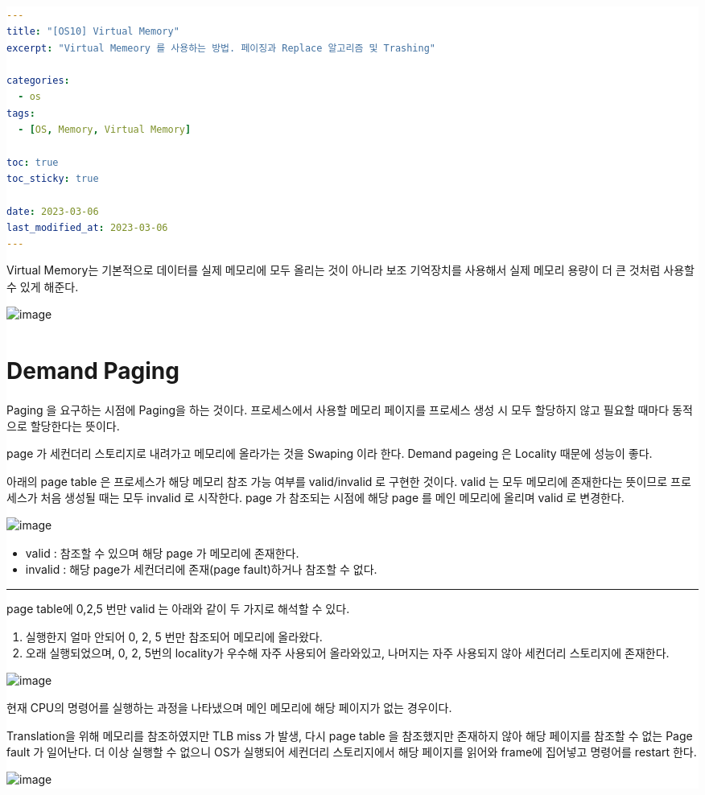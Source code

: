```yaml
---
title: "[OS10] Virtual Memory"
excerpt: "Virtual Memeory 를 사용하는 방법. 페이징과 Replace 알고리즘 및 Trashing"

categories:
  - os
tags:
  - [OS, Memory, Virtual Memory]

toc: true
toc_sticky: true

date: 2023-03-06
last_modified_at: 2023-03-06
---
```


Virtual Memory는 기본적으로 데이터를 실제 메모리에 모두 올리는 것이 아니라 보조 기억장치를 사용해서 실제 메모리 용량이 더 큰 것처럼 사용할 수 있게 해준다.

<img width="700" alt="image" src="https://user-images.githubusercontent.com/56664567/223027092-5c113f32-452f-4bd9-854b-875bfc336455.png">


# Demand Paging

Paging 을 요구하는 시점에 Paging을 하는 것이다. 프로세스에서 사용할 메모리 페이지를 프로세스 생성 시 모두 할당하지 않고 필요할 때마다 동적으로 할당한다는 뜻이다. 

page 가 세컨더리 스토리지로 내려가고 메모리에 올라가는 것을 Swaping 이라 한다.
Demand pageing 은 Locality 때문에 성능이 좋다. 

아래의 page table 은 프로세스가 해당 메모리 참조 가능 여부를 valid/invalid 로 구현한 것이다. valid 는 모두 메모리에 존재한다는 뜻이므로 프로세스가 처음 생성될 때는 모두 invalid 로 시작한다. page 가 참조되는 시점에 해당 page 를 메인 메모리에 올리며 valid 로 변경한다.

<img width="700" alt="image" src="https://user-images.githubusercontent.com/56664567/223027878-bd85e412-3ff2-4176-bc99-d8426299220d.png">

- valid : 참조할 수 있으며 해당 page 가 메모리에 존재한다.
- invalid : 해당 page가 세컨더리에 존재(page fault)하거나 참조할 수 없다.

---
 
page table에 0,2,5 번만 valid 는 아래와 같이 두 가지로 해석할 수 있다.
 
 1. 실행한지 얼마 안되어 0, 2, 5 번만 참조되어 메모리에 올라왔다.
 2. 오래 실행되었으며, 0, 2, 5번의 locality가 우수해 자주 사용되어 올라와있고, 나머지는 자주 사용되지 않아 세컨더리 스토리지에 존재한다.

<img width="700" alt="image" src="https://user-images.githubusercontent.com/56664567/223028228-8aef702c-11d5-413b-8d97-ee4c6270a71d.png">

현재 CPU의 명령어를 실행하는 과정을 나타냈으며 메인 메모리에 해당 페이지가 없는 경우이다.

Translation을 위해 메모리를 참조하였지만 TLB miss 가 발생, 다시 page table 을 참조했지만 존재하지 않아 해당 페이지를 참조할 수 없는 Page fault 가 일어난다. 더 이상 실행할 수 없으니 OS가 실행되어 세컨더리 스토리지에서 해당 페이지를 읽어와 frame에 집어넣고 명령어를 restart 한다. 

<img width="700" alt="image" src="https://user-images.githubusercontent.com/56664567/223028518-a5052d45-3d70-4dc9-8108-d04f83a6298e.png">
